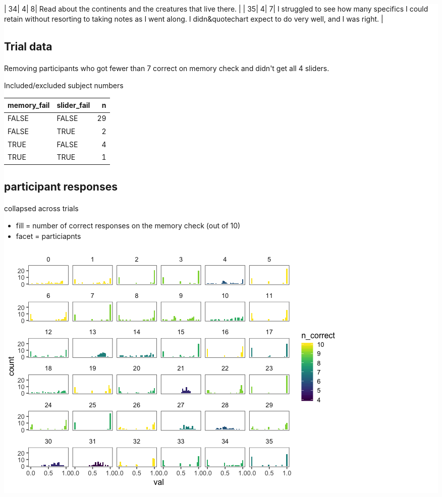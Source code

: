 |        34|                   4|                   8| Read about the continents and the creatures that live there.                                                                                                                                                                                                                 |
|        35|                   4|                   7| I struggled to see how many specifics I could retain without resorting to taking notes as I went along. I didn&quotechart expect to do very well, and I was right.                                                                                                           |

Trial data
----------

Removing participants who got fewer than 7 correct on memory check and didn't get all 4 sliders.

Included/excluded subject numbers

| memory\_fail | slider\_fail |    n|
|:-------------|:-------------|----:|
| FALSE        | FALSE        |   29|
| FALSE        | TRUE         |    2|
| TRUE         | FALSE        |    4|
| TRUE         | TRUE         |    1|

participant responses
---------------------

collapsed across trials

-   fill = number of correct responses on the memory check (out of 10)
-   facet = particiapnts

![](elephants-4-pilot_files/figure-markdown_github/unnamed-chunk-7-1.png)
